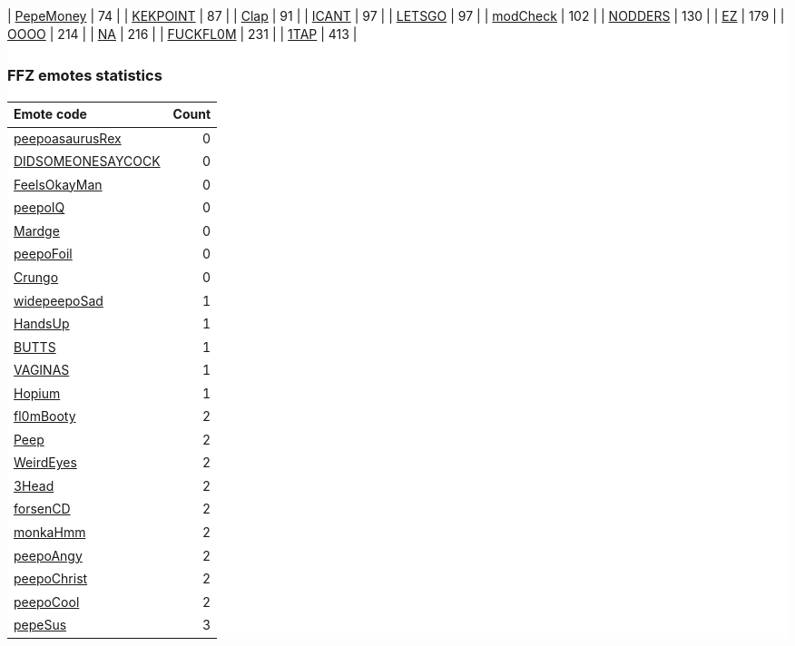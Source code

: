 | [PepeMoney](https://betterttv.com/emotes/5f22775dcf6d2144653d96ce)          | 74    |
| [KEKPOINT](https://betterttv.com/emotes/5f17adebfe85fb4472d1087a)           | 87    |
| [Clap](https://betterttv.com/emotes/55b6f480e66682f576dd94f5)               | 91    |
| [ICANT](https://betterttv.com/emotes/625100153c6f14b68844c3b9)              | 97    |
| [LETSGO](https://betterttv.com/emotes/6072c12539b5010444cfd137)             | 97    |
| [modCheck](https://betterttv.com/emotes/5d7eefb7c0652668c9e4d394)           | 102   |
| [NODDERS](https://betterttv.com/emotes/601ddeb6f5d29f65e86e8878)            | 130   |
| [EZ](https://betterttv.com/emotes/5590b223b344e2c42a9e28e3)                 | 179   |
| [OOOO](https://betterttv.com/emotes/5e5300e6751afe7d553e4351)               | 214   |
| [NA](https://betterttv.com/emotes/55af4716126a717d4ea26886)                 | 216   |
| [FUCKFL0M](https://betterttv.com/emotes/61829f521f8ff7628e6c3eaa)           | 231   |
| [1TAP](https://betterttv.com/emotes/6152643eb63cc97ee6d3aa5b)               | 413   |

### FFZ emotes statistics

| Emote code                                                           | Count |
| :------------------------------------------------------------------- | ----: |
| [peepoasaurusRex](https://www.frankerfacez.com/emoticon/477703)      | 0     |
| [DIDSOMEONESAYCOCK](https://www.frankerfacez.com/emoticon/438500)    | 0     |
| [FeelsOkayMan](https://www.frankerfacez.com/emoticon/145947)         | 0     |
| [peepoIQ](https://www.frankerfacez.com/emoticon/324028)              | 0     |
| [Mardge](https://www.frankerfacez.com/emoticon/643280)               | 0     |
| [peepoFoil](https://www.frankerfacez.com/emoticon/282168)            | 0     |
| [Crungo](https://www.frankerfacez.com/emoticon/602021)               | 0     |
| [widepeepoSad](https://www.frankerfacez.com/emoticon/303899)         | 1     |
| [HandsUp](https://www.frankerfacez.com/emoticon/229760)              | 1     |
| [BUTTS](https://www.frankerfacez.com/emoticon/453211)                | 1     |
| [VAGINAS](https://www.frankerfacez.com/emoticon/412701)              | 1     |
| [Hopium](https://www.frankerfacez.com/emoticon/580668)               | 1     |
| [fl0mBooty](https://www.frankerfacez.com/emoticon/333303)            | 2     |
| [Peep](https://www.frankerfacez.com/emoticon/671085)                 | 2     |
| [WeirdEyes](https://www.frankerfacez.com/emoticon/282161)            | 2     |
| [3Head](https://www.frankerfacez.com/emoticon/274406)                | 2     |
| [forsenCD](https://www.frankerfacez.com/emoticon/249060)             | 2     |
| [monkaHmm](https://www.frankerfacez.com/emoticon/240746)             | 2     |
| [peepoAngy](https://www.frankerfacez.com/emoticon/613800)            | 2     |
| [peepoChrist](https://www.frankerfacez.com/emoticon/250610)          | 2     |
| [peepoCool](https://www.frankerfacez.com/emoticon/441686)            | 2     |
| [pepeSus](https://www.frankerfacez.com/emoticon/336270)              | 3     |